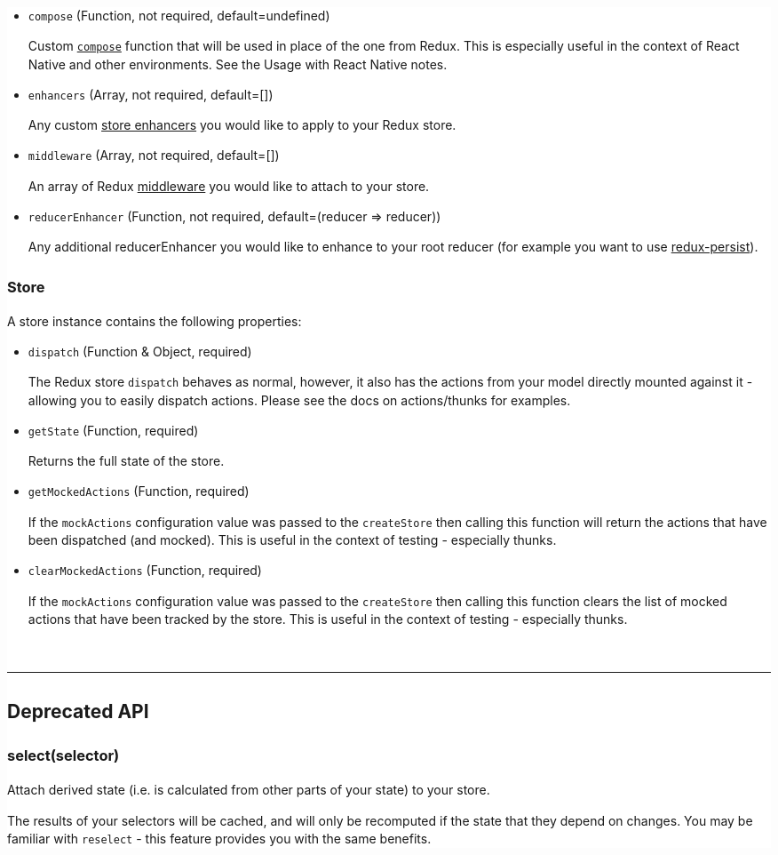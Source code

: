 - `compose` (Function, not required, default=undefined)

  Custom [`compose`](https://redux.js.org/api/compose) function that will be used in place of the one from Redux. This is especially useful in the context of React Native and other environments. See the Usage with React Native notes.

- `enhancers` (Array, not required, default=[])

  Any custom [store enhancers](https://redux.js.org/glossary#store-enhancer) you would like to apply to your Redux store.

- `middleware` (Array, not required, default=[])

  An array of Redux [middleware](https://redux.js.org/glossary#middleware) you would like to attach to your store.

- `reducerEnhancer` (Function, not required, default=(reducer => reducer))

  Any additional reducerEnhancer you would like to enhance to your root reducer (for example you want to use [redux-persist](https://github.com/rt2zz/redux-persist)).

### Store

A store instance contains the following properties:

  - `dispatch` (Function & Object, required)

    The Redux store `dispatch` behaves as normal, however, it also has the actions from your model directly mounted against it - allowing you to easily dispatch actions. Please see the docs on actions/thunks for examples.

  - `getState` (Function, required)

    Returns the full state of the store.

  - `getMockedActions` (Function, required)

    If the `mockActions` configuration value was passed to the `createStore` then calling this function will return the actions that have been dispatched (and mocked). This is useful in the context of testing - especially thunks.

  - `clearMockedActions` (Function, required)

    If the `mockActions` configuration value was passed to the `createStore` then calling this function clears the list of mocked actions that have been tracked by the store. This is useful in the context of testing - especially thunks.

<p>&nbsp;</p>

---

## Deprecated API

### select(selector)

Attach derived state (i.e. is calculated from other parts of your state) to your store.

The results of your selectors will be cached, and will only be recomputed if the state that they depend on changes. You may be familiar with `reselect` - this feature provides you with the same benefits.
